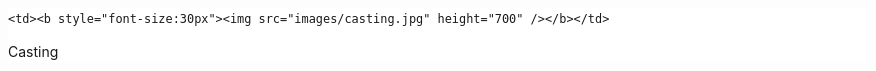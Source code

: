     <td><b style="font-size:30px"><img src="images/casting.jpg" height="700" /></b></td>
 </tr>
 <tr>
    <td>Casting</td>
 </tr>
</table>
